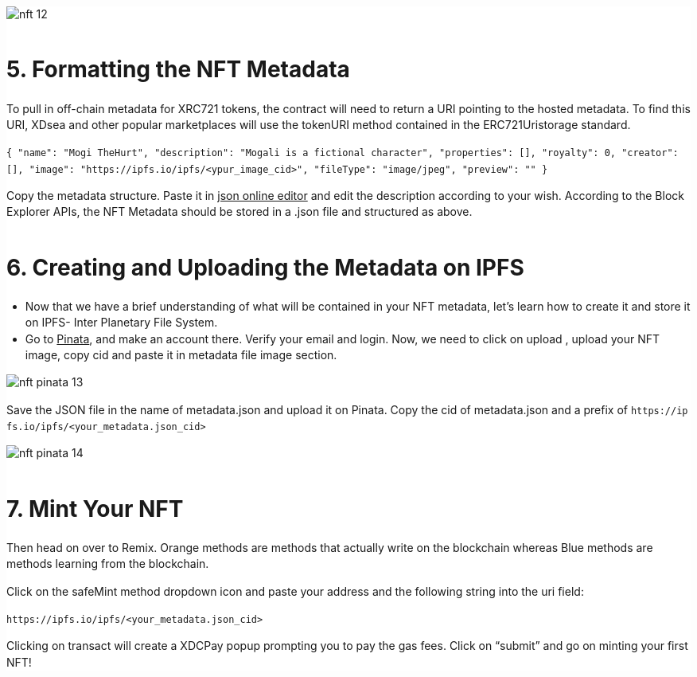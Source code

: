 ![nft 12](https://user-images.githubusercontent.com/114102465/192808140-eccb4080-cad4-4e6d-a2d8-6d5a30729d8a.png)



# 5. Formatting the NFT Metadata

To pull in off-chain metadata for XRC721 tokens, the contract will need to return a URI pointing to the hosted metadata. To find this URI, XDsea and other popular marketplaces will use the tokenURI method contained in the ERC721Uristorage standard.

`{
	"name": "Mogi TheHurt",
	"description": "Mogali is a fictional character",
	"properties": [],
	"royalty": 0,
	"creator": [],
	"image": "https://ipfs.io/ipfs/<ypur_image_cid>",
	"fileType": "image/jpeg",
	"preview": ""
}`

Copy the metadata structure. Paste it in [json online editor](https://jsoneditoronline.org/#) and edit the description according to your wish. According to the Block Explorer APIs, the NFT Metadata should be stored in a .json file and structured as above.


# 6. Creating and Uploading the Metadata on IPFS

- Now that we have a brief understanding of what will be contained in your NFT metadata, let’s learn how to create it and store it on IPFS- Inter Planetary File System.
- Go to [Pinata](https://www.pinata.cloud/), and make an account there. Verify your email and login. Now, we need to click on upload , upload your NFT image, copy cid and paste it in metadata file image section.

![nft pinata 13](https://user-images.githubusercontent.com/114102465/192812760-d90af1df-feba-475b-bc73-dcfa2cec2389.png)

Save the JSON file in the name of metadata.json and upload it on Pinata. Copy the cid of metadata.json and a prefix of `https://ipfs.io/ipfs/<your_metadata.json_cid>`

![nft pinata 14](https://user-images.githubusercontent.com/114102465/192814911-57acd67e-bc4d-469b-8462-9970e71edcf6.png)


# 7. Mint Your NFT

Then head on over to Remix. Orange methods are methods that actually write on the blockchain whereas Blue methods are methods learning from the blockchain.

Click on the safeMint method dropdown icon and paste your address and the following string into the uri field:

`https://ipfs.io/ipfs/<your_metadata.json_cid>`

Clicking on transact will create a XDCPay popup prompting you to pay the gas fees. Click on “submit” and go on minting your first NFT!
